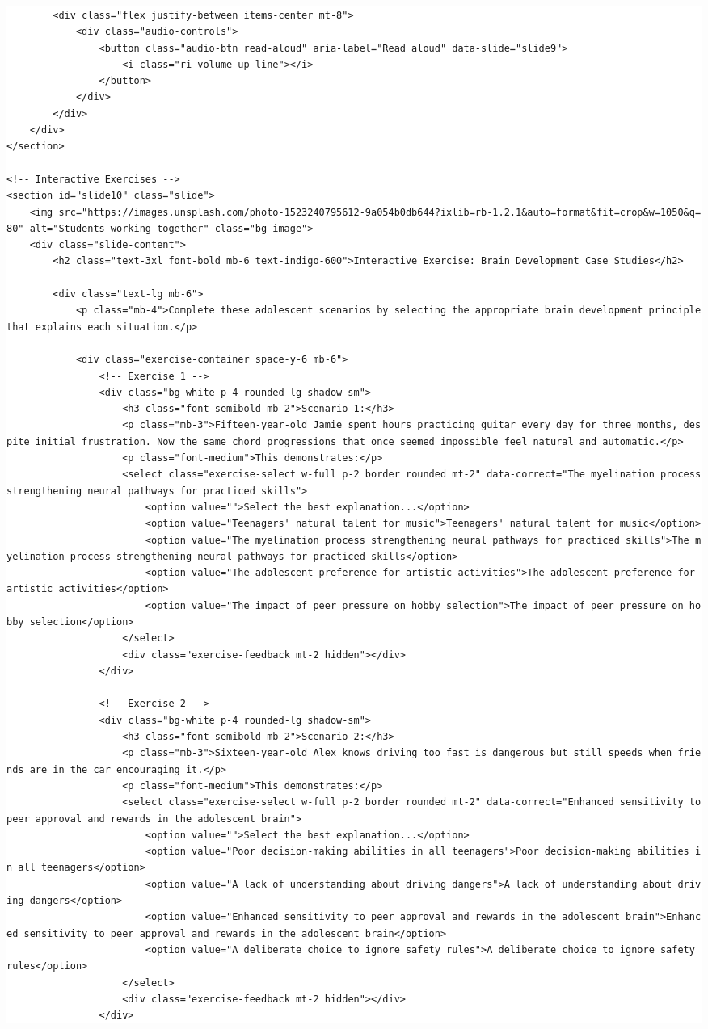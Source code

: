             <div class="flex justify-between items-center mt-8">
                <div class="audio-controls">
                    <button class="audio-btn read-aloud" aria-label="Read aloud" data-slide="slide9">
                        <i class="ri-volume-up-line"></i>
                    </button>
                </div>
            </div>
        </div>
    </section>

    <!-- Interactive Exercises -->
    <section id="slide10" class="slide">
        <img src="https://images.unsplash.com/photo-1523240795612-9a054b0db644?ixlib=rb-1.2.1&auto=format&fit=crop&w=1050&q=80" alt="Students working together" class="bg-image">
        <div class="slide-content">
            <h2 class="text-3xl font-bold mb-6 text-indigo-600">Interactive Exercise: Brain Development Case Studies</h2>
            
            <div class="text-lg mb-6">
                <p class="mb-4">Complete these adolescent scenarios by selecting the appropriate brain development principle that explains each situation.</p>
                
                <div class="exercise-container space-y-6 mb-6">
                    <!-- Exercise 1 -->
                    <div class="bg-white p-4 rounded-lg shadow-sm">
                        <h3 class="font-semibold mb-2">Scenario 1:</h3>
                        <p class="mb-3">Fifteen-year-old Jamie spent hours practicing guitar every day for three months, despite initial frustration. Now the same chord progressions that once seemed impossible feel natural and automatic.</p>
                        <p class="font-medium">This demonstrates:</p>
                        <select class="exercise-select w-full p-2 border rounded mt-2" data-correct="The myelination process strengthening neural pathways for practiced skills">
                            <option value="">Select the best explanation...</option>
                            <option value="Teenagers' natural talent for music">Teenagers' natural talent for music</option>
                            <option value="The myelination process strengthening neural pathways for practiced skills">The myelination process strengthening neural pathways for practiced skills</option>
                            <option value="The adolescent preference for artistic activities">The adolescent preference for artistic activities</option>
                            <option value="The impact of peer pressure on hobby selection">The impact of peer pressure on hobby selection</option>
                        </select>
                        <div class="exercise-feedback mt-2 hidden"></div>
                    </div>
                    
                    <!-- Exercise 2 -->
                    <div class="bg-white p-4 rounded-lg shadow-sm">
                        <h3 class="font-semibold mb-2">Scenario 2:</h3>
                        <p class="mb-3">Sixteen-year-old Alex knows driving too fast is dangerous but still speeds when friends are in the car encouraging it.</p>
                        <p class="font-medium">This demonstrates:</p>
                        <select class="exercise-select w-full p-2 border rounded mt-2" data-correct="Enhanced sensitivity to peer approval and rewards in the adolescent brain">
                            <option value="">Select the best explanation...</option>
                            <option value="Poor decision-making abilities in all teenagers">Poor decision-making abilities in all teenagers</option>
                            <option value="A lack of understanding about driving dangers">A lack of understanding about driving dangers</option>
                            <option value="Enhanced sensitivity to peer approval and rewards in the adolescent brain">Enhanced sensitivity to peer approval and rewards in the adolescent brain</option>
                            <option value="A deliberate choice to ignore safety rules">A deliberate choice to ignore safety rules</option>
                        </select>
                        <div class="exercise-feedback mt-2 hidden"></div>
                    </div>
                    